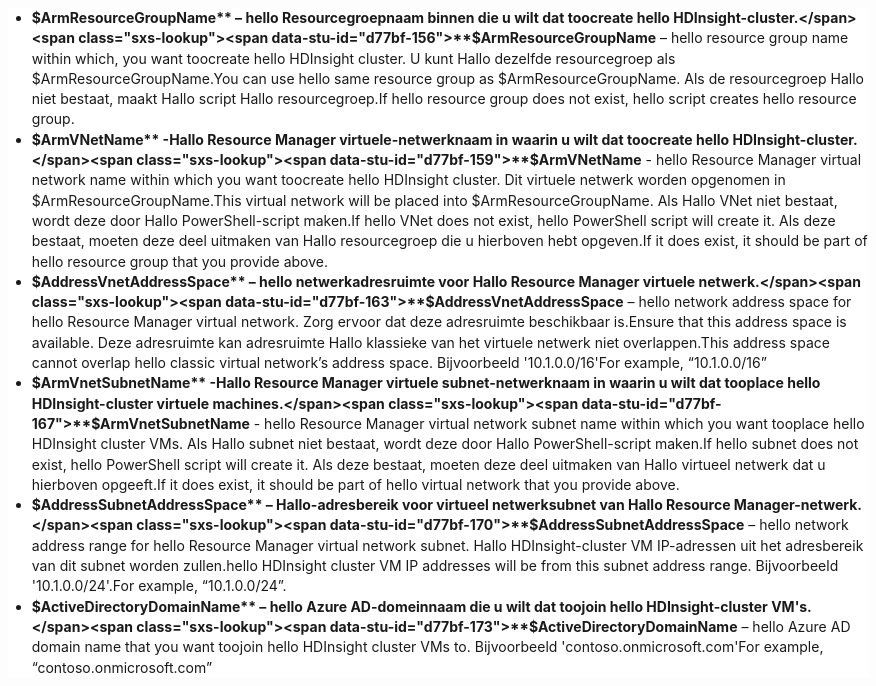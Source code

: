    * <span data-ttu-id="d77bf-156">**$ArmResourceGroupName** – hello Resourcegroepnaam binnen die u wilt dat toocreate hello HDInsight-cluster.</span><span class="sxs-lookup"><span data-stu-id="d77bf-156">**$ArmResourceGroupName** – hello resource group name within which, you want toocreate hello HDInsight cluster.</span></span> <span data-ttu-id="d77bf-157">U kunt Hallo dezelfde resourcegroep als $ArmResourceGroupName.</span><span class="sxs-lookup"><span data-stu-id="d77bf-157">You can use hello same resource group as $ArmResourceGroupName.</span></span>  <span data-ttu-id="d77bf-158">Als de resourcegroep Hallo niet bestaat, maakt Hallo script Hallo resourcegroep.</span><span class="sxs-lookup"><span data-stu-id="d77bf-158">If hello resource group does not exist, hello script creates hello resource group.</span></span>
   * <span data-ttu-id="d77bf-159">**$ArmVNetName** -Hallo Resource Manager virtuele-netwerknaam in waarin u wilt dat toocreate hello HDInsight-cluster.</span><span class="sxs-lookup"><span data-stu-id="d77bf-159">**$ArmVNetName** - hello Resource Manager virtual network name within which you want toocreate hello HDInsight cluster.</span></span> <span data-ttu-id="d77bf-160">Dit virtuele netwerk worden opgenomen in $ArmResourceGroupName.</span><span class="sxs-lookup"><span data-stu-id="d77bf-160">This virtual network will be placed into $ArmResourceGroupName.</span></span>  <span data-ttu-id="d77bf-161">Als Hallo VNet niet bestaat, wordt deze door Hallo PowerShell-script maken.</span><span class="sxs-lookup"><span data-stu-id="d77bf-161">If hello VNet does not exist, hello PowerShell script will create it.</span></span> <span data-ttu-id="d77bf-162">Als deze bestaat, moeten deze deel uitmaken van Hallo resourcegroep die u hierboven hebt opgeven.</span><span class="sxs-lookup"><span data-stu-id="d77bf-162">If it does exist, it should be part of hello resource group that you provide above.</span></span>
   * <span data-ttu-id="d77bf-163">**$AddressVnetAddressSpace** – hello netwerkadresruimte voor Hallo Resource Manager virtuele netwerk.</span><span class="sxs-lookup"><span data-stu-id="d77bf-163">**$AddressVnetAddressSpace** – hello network address space for hello Resource Manager virtual network.</span></span> <span data-ttu-id="d77bf-164">Zorg ervoor dat deze adresruimte beschikbaar is.</span><span class="sxs-lookup"><span data-stu-id="d77bf-164">Ensure that this address space is available.</span></span> <span data-ttu-id="d77bf-165">Deze adresruimte kan adresruimte Hallo klassieke van het virtuele netwerk niet overlappen.</span><span class="sxs-lookup"><span data-stu-id="d77bf-165">This address space cannot overlap hello classic virtual network’s address space.</span></span> <span data-ttu-id="d77bf-166">Bijvoorbeeld '10.1.0.0/16'</span><span class="sxs-lookup"><span data-stu-id="d77bf-166">For example, “10.1.0.0/16”</span></span>
   * <span data-ttu-id="d77bf-167">**$ArmVnetSubnetName** -Hallo Resource Manager virtuele subnet-netwerknaam in waarin u wilt dat tooplace hello HDInsight-cluster virtuele machines.</span><span class="sxs-lookup"><span data-stu-id="d77bf-167">**$ArmVnetSubnetName** - hello Resource Manager virtual network subnet name within which you want tooplace hello HDInsight cluster VMs.</span></span> <span data-ttu-id="d77bf-168">Als Hallo subnet niet bestaat, wordt deze door Hallo PowerShell-script maken.</span><span class="sxs-lookup"><span data-stu-id="d77bf-168">If hello subnet does not exist, hello PowerShell script will create it.</span></span> <span data-ttu-id="d77bf-169">Als deze bestaat, moeten deze deel uitmaken van Hallo virtueel netwerk dat u hierboven opgeeft.</span><span class="sxs-lookup"><span data-stu-id="d77bf-169">If it does exist, it should be part of hello virtual network that you provide above.</span></span>
   * <span data-ttu-id="d77bf-170">**$AddressSubnetAddressSpace** – Hallo-adresbereik voor virtueel netwerksubnet van Hallo Resource Manager-netwerk.</span><span class="sxs-lookup"><span data-stu-id="d77bf-170">**$AddressSubnetAddressSpace** – hello network address range for hello Resource Manager virtual network subnet.</span></span> <span data-ttu-id="d77bf-171">Hallo HDInsight-cluster VM IP-adressen uit het adresbereik van dit subnet worden zullen.</span><span class="sxs-lookup"><span data-stu-id="d77bf-171">hello HDInsight cluster VM IP addresses will be from this subnet address range.</span></span> <span data-ttu-id="d77bf-172">Bijvoorbeeld '10.1.0.0/24'.</span><span class="sxs-lookup"><span data-stu-id="d77bf-172">For example, “10.1.0.0/24”.</span></span>
   * <span data-ttu-id="d77bf-173">**$ActiveDirectoryDomainName** – hello Azure AD-domeinnaam die u wilt dat toojoin hello HDInsight-cluster VM's.</span><span class="sxs-lookup"><span data-stu-id="d77bf-173">**$ActiveDirectoryDomainName** – hello Azure AD domain name that you want toojoin hello HDInsight cluster VMs to.</span></span> <span data-ttu-id="d77bf-174">Bijvoorbeeld 'contoso.onmicrosoft.com'</span><span class="sxs-lookup"><span data-stu-id="d77bf-174">For example, “contoso.onmicrosoft.com”</span></span>